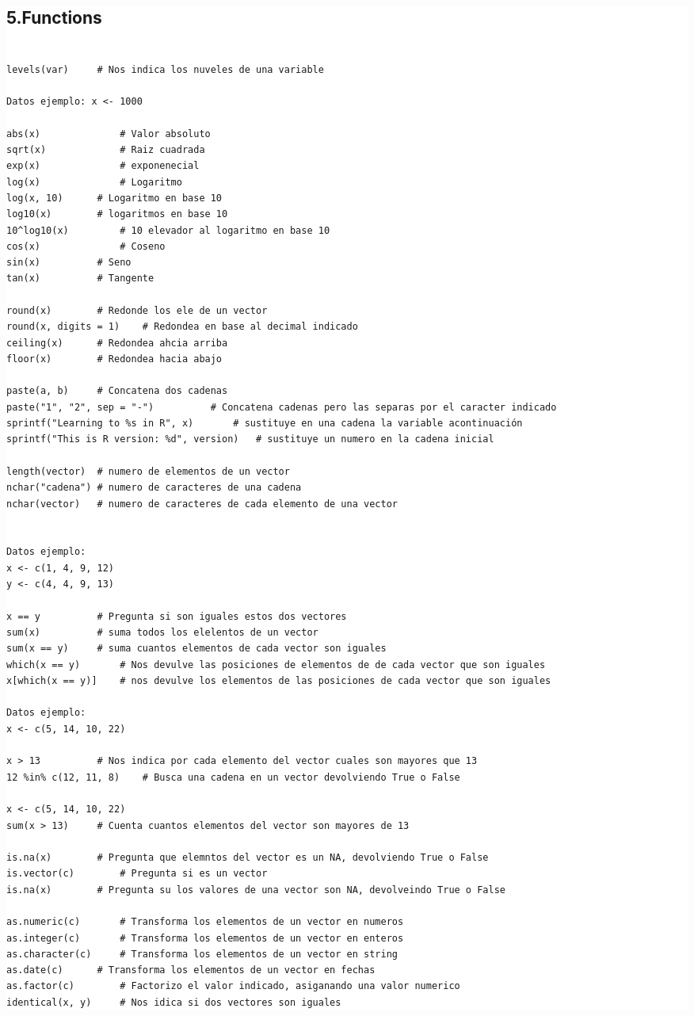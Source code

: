 
## 5.Functions
```{r}

levels(var)		# Nos indica los nuveles de una variable

Datos ejemplo: x <- 1000

abs(x)      		# Valor absoluto
sqrt(x)     		# Raiz cuadrada
exp(x)      		# exponenecial
log(x)      		# Logaritmo
log(x, 10)		# Logaritmo en base 10
log10(x) 		# logaritmos en base 10
10^log10(x) 		# 10 elevador al logaritmo en base 10  
cos(x)      		# Coseno
sin(x) 			# Seno
tan(x)			# Tangente

round(x)		# Redonde los ele de un vector
round(x, digits = 1)	# Redondea en base al decimal indicado
ceiling(x)		# Redondea ahcia arriba
floor(x)		# Redondea hacia abajo	

paste(a, b)		# Concatena dos cadenas
paste("1", "2", sep = "-")			# Concatena cadenas pero las separas por el caracter indicado
sprintf("Learning to %s in R", x) 		# sustituye en una cadena la variable acontinuación
sprintf("This is R version: %d", version)	# sustituye un numero en la cadena inicial

length(vector)	# numero de elementos de un vector
nchar("cadena")	# numero de caracteres de una cadena
nchar(vector)	# numero de caracteres de cada elemento de una vector


Datos ejemplo:
x <- c(1, 4, 9, 12)
y <- c(4, 4, 9, 13)

x == y			# Pregunta si son iguales estos dos vectores
sum(x)			# suma todos los elelentos de un vector
sum(x == y)		# suma cuantos elementos de cada vector son iguales
which(x == y)		# Nos devulve las posiciones de elementos de de cada vector que son iguales
x[which(x == y)]	# nos devulve los elementos de las posiciones de cada vector que son iguales
 
Datos ejemplo:
x <- c(5, 14, 10, 22)

x > 13			# Nos indica por cada elemento del vector cuales son mayores que 13
12 %in% c(12, 11, 8)	# Busca una cadena en un vector devolviendo True o False

x <- c(5, 14, 10, 22)
sum(x > 13)		# Cuenta cuantos elementos del vector son mayores de 13

is.na(x)		# Pregunta que elemntos del vector es un NA, devolviendo True o False
is.vector(c)		# Pregunta si es un vector
is.na(x)		# Pregunta su los valores de una vector son NA, devolveindo True o False

as.numeric(c)		# Transforma los elementos de un vector en numeros
as.integer(c)		# Transforma los elementos de un vector en enteros
as.character(c)		# Transforma los elementos de un vector en string
as.date(c)		# Transforma los elementos de un vector en fechas
as.factor(c)		# Factorizo el valor indicado, asiganando una valor numerico
identical(x, y)		# Nos idica si dos vectores son iguales
```